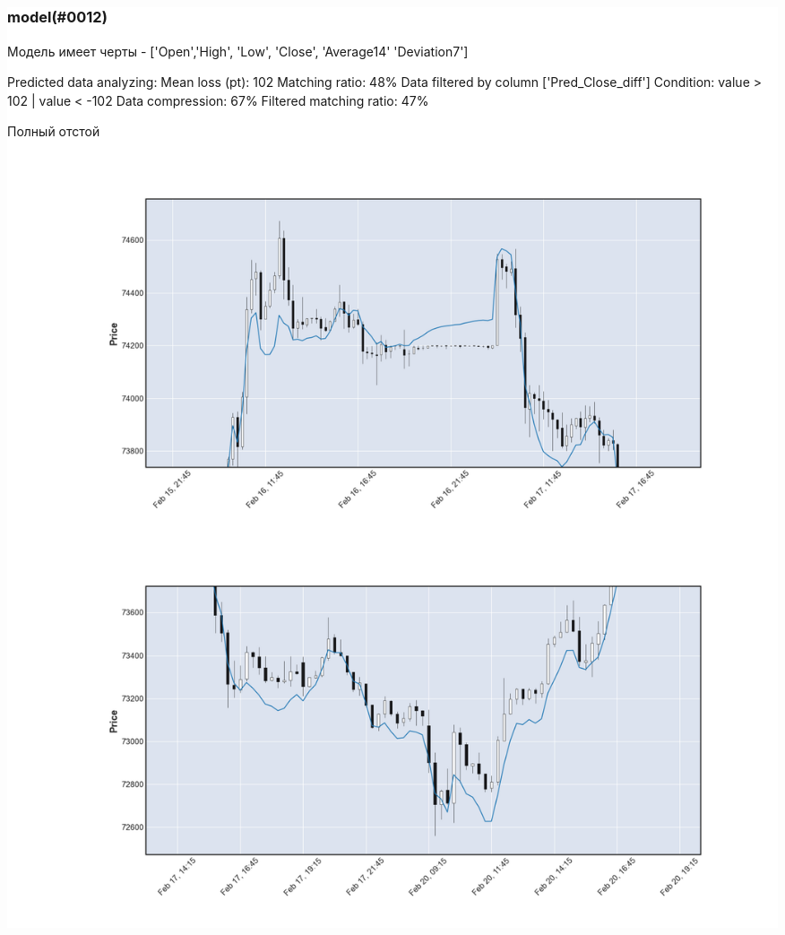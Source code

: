 ### **model(#0012)**
Модель имеет черты - ['Open','High', 'Low', 'Close', 'Average14' 'Deviation7']

Predicted data analyzing:
Mean loss (pt): 102
Matching ratio: 48%
Data filtered by column ['Pred_Close_diff']
Condition: value > 102 | value < -102
Data compression: 67%
Filtered matching ratio: 47%

Полный отстой

![Example](image/%23012_1.png)
![Example](image/%23012_2.png)
